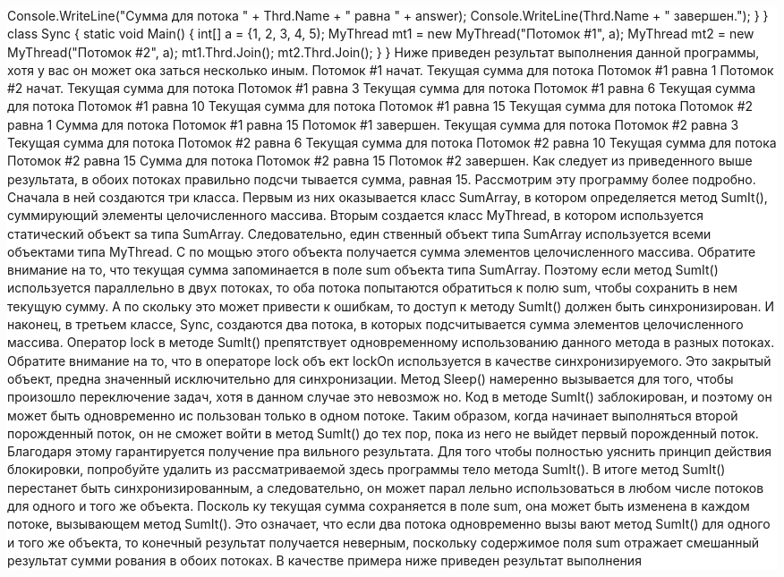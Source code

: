 Console.WriteLine("Сумма для потока " + Thrd.Name + " равна " + answer);
Console.WriteLine(Thrd.Name + " завершен.");
}
}
class Sync {
static void Main() {
int[] a = {1, 2, 3, 4, 5);
MyThread mt1 = new MyThread("Потомок #1", a);
MyThread mt2 = new MyThread("Потомок #2", a);
mt1.Thrd.Join();
mt2.Thrd.Join();
}
}
Ниже приведен результат выполнения данной программы, хотя у вас он может ока­
заться несколько иным.
Потомок #1 начат.
Текущая сумма для потока Потомок #1 равна 1
Потомок #2 начат.
Текущая сумма для потока Потомок #1 равна 3
Текущая сумма для потока Потомок #1 равна 6
Текущая сумма для потока Потомок #1 равна 10
Текущая сумма для потока Потомок #1 равна 15
Текущая сумма для потока Потомок #2 равна 1
Сумма для потока Потомок #1 равна 15
Потомок #1 завершен.
Текущая сумма для потока Потомок #2 равна 3
Текущая сумма для потока Потомок #2 равна 6
Текущая сумма для потока Потомок #2 равна 10
Текущая сумма для потока Потомок #2 равна 15
Сумма для потока Потомок #2 равна 15
Потомок #2 завершен.
Как следует из приведенного выше результата, в обоих потоках правильно подсчи­
тывается сумма, равная 15.
Рассмотрим эту программу более подробно. Сначала в ней создаются три класса.
Первым из них оказывается класс SumArray, в котором определяется метод SumIt(),
суммирующий элементы целочисленного массива. Вторым создается класс MyThread,
в котором используется статический объект sa типа SumArray. Следовательно, един­
ственный объект типа SumArray используется всеми объектами типа MyThread. С по­
мощью этого объекта получается сумма элементов целочисленного массива. Обратите
внимание на то, что текущая сумма запоминается в поле sum объекта типа SumArray.
Поэтому если метод SumIt() используется параллельно в двух потоках, то оба потока
попытаются обратиться к полю sum, чтобы сохранить в нем текущую сумму. А по­
скольку это может привести к ошибкам, то доступ к методу SumIt() должен быть
синхронизирован. И наконец, в третьем классе, Sync, создаются два потока, в которых
подсчитывается сумма элементов целочисленного массива.
Оператор lock в методе SumIt() препятствует одновременному использованию
данного метода в разных потоках. Обратите внимание на то, что в операторе lock объ­
ект lockOn используется в качестве синхронизируемого. Это закрытый объект, предна­
значенный исключительно для синхронизации. Метод Sleep() намеренно вызывается
для того, чтобы произошло переключение задач, хотя в данном случае это невозмож­
но. Код в методе SumIt() заблокирован, и поэтому он может быть одновременно ис­
пользован только в одном потоке. Таким образом, когда начинает выполняться второй
порожденный поток, он не сможет войти в метод SumIt() до тех пор, пока из него не
выйдет первый порожденный поток. Благодаря этому гарантируется получение пра­
вильного результата.
Для того чтобы полностью уяснить принцип действия блокировки, попробуйте
удалить из рассматриваемой здесь программы тело метода SumIt(). В итоге метод
SumIt() перестанет быть синхронизированным, а следовательно, он может парал­
лельно использоваться в любом числе потоков для одного и того же объекта. Посколь­
ку текущая сумма сохраняется в поле sum, она может быть изменена в каждом потоке,
вызывающем метод SumIt(). Это означает, что если два потока одновременно вызы­
вают метод SumIt() для одного и того же объекта, то конечный результат получается
неверным, поскольку содержимое поля sum отражает смешанный результат сумми­
рования в обоих потоках. В качестве примера ниже приведен результат выполнения